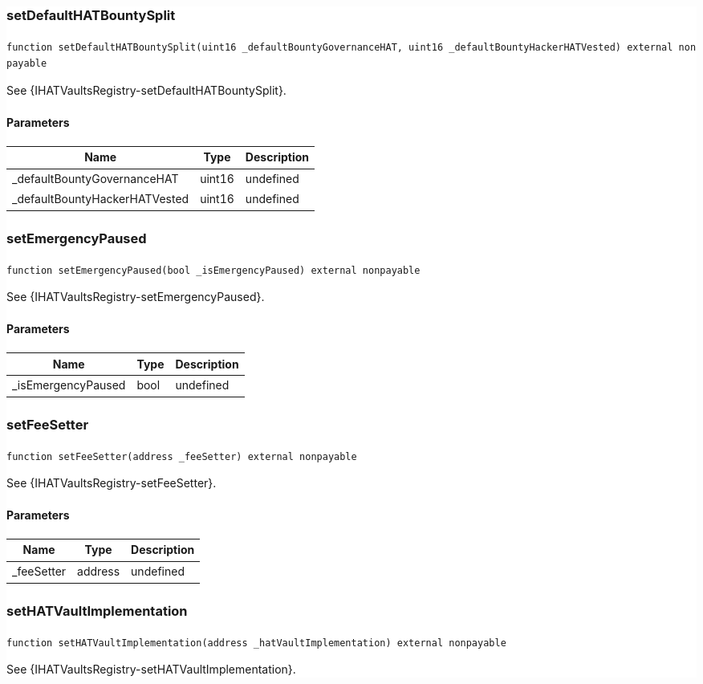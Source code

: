 ### setDefaultHATBountySplit

```solidity
function setDefaultHATBountySplit(uint16 _defaultBountyGovernanceHAT, uint16 _defaultBountyHackerHATVested) external nonpayable
```

See {IHATVaultsRegistry-setDefaultHATBountySplit}. 



#### Parameters

| Name | Type | Description |
|---|---|---|
| _defaultBountyGovernanceHAT | uint16 | undefined |
| _defaultBountyHackerHATVested | uint16 | undefined |

### setEmergencyPaused

```solidity
function setEmergencyPaused(bool _isEmergencyPaused) external nonpayable
```

See {IHATVaultsRegistry-setEmergencyPaused}. 



#### Parameters

| Name | Type | Description |
|---|---|---|
| _isEmergencyPaused | bool | undefined |

### setFeeSetter

```solidity
function setFeeSetter(address _feeSetter) external nonpayable
```

See {IHATVaultsRegistry-setFeeSetter}. 



#### Parameters

| Name | Type | Description |
|---|---|---|
| _feeSetter | address | undefined |

### setHATVaultImplementation

```solidity
function setHATVaultImplementation(address _hatVaultImplementation) external nonpayable
```

See {IHATVaultsRegistry-setHATVaultImplementation}. 
